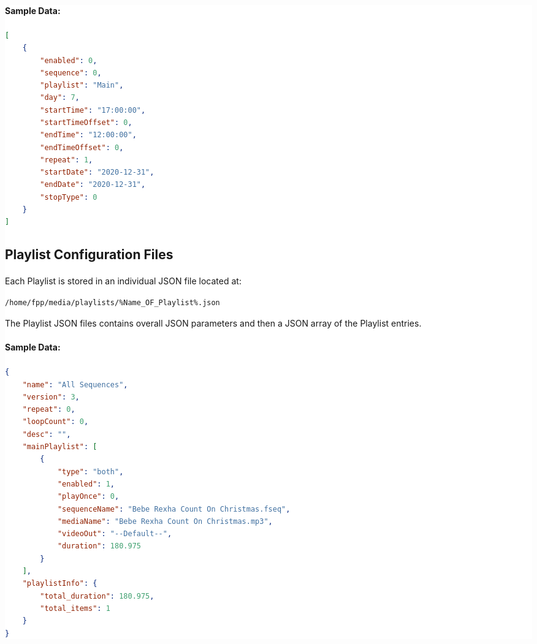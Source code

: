 #### Sample Data:

```json
[
    {
        "enabled": 0,
        "sequence": 0,
        "playlist": "Main",
        "day": 7,
        "startTime": "17:00:00",
        "startTimeOffset": 0,
        "endTime": "12:00:00",
        "endTimeOffset": 0,
        "repeat": 1,
        "startDate": "2020-12-31",
        "endDate": "2020-12-31",
        "stopType": 0
    }
]
```

## Playlist Configuration Files

Each Playlist is stored in an individual JSON file located at:

```
/home/fpp/media/playlists/%Name_OF_Playlist%.json
```

The Playlist JSON files contains overall JSON parameters and then a JSON array of the Playlist entries.

#### Sample Data:

```json
{
    "name": "All Sequences",
    "version": 3,
    "repeat": 0,
    "loopCount": 0,
    "desc": "",
    "mainPlaylist": [
        {
            "type": "both",
            "enabled": 1,
            "playOnce": 0,
            "sequenceName": "Bebe Rexha Count On Christmas.fseq",
            "mediaName": "Bebe Rexha Count On Christmas.mp3",
            "videoOut": "--Default--",
            "duration": 180.975
        }
    ],
    "playlistInfo": {
        "total_duration": 180.975,
        "total_items": 1
    }
}
```
